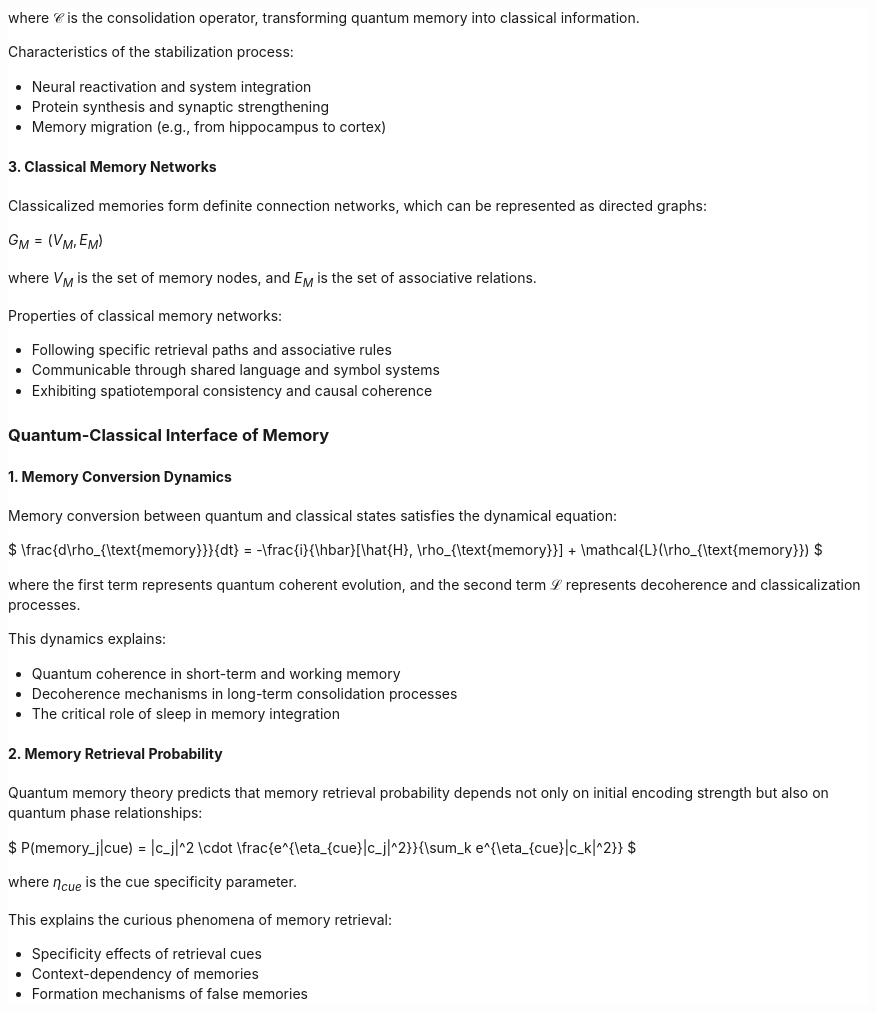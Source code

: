 where $`\mathcal{C}`$ is the consolidation operator, transforming quantum memory into classical information.

Characteristics of the stabilization process:
- Neural reactivation and system integration
- Protein synthesis and synaptic strengthening
- Memory migration (e.g., from hippocampus to cortex)

#### 3. Classical Memory Networks

Classicalized memories form definite connection networks, which can be represented as directed graphs:

$`
G_M = (V_M, E_M)
`$

where $`V_M`$ is the set of memory nodes, and $`E_M`$ is the set of associative relations.

Properties of classical memory networks:
- Following specific retrieval paths and associative rules
- Communicable through shared language and symbol systems
- Exhibiting spatiotemporal consistency and causal coherence

### Quantum-Classical Interface of Memory

#### 1. Memory Conversion Dynamics

Memory conversion between quantum and classical states satisfies the dynamical equation:

$`
\frac{d\rho_{\text{memory}}}{dt} = -\frac{i}{\hbar}[\hat{H}, \rho_{\text{memory}}] + \mathcal{L}(\rho_{\text{memory}})
`$

where the first term represents quantum coherent evolution, and the second term $`\mathcal{L}`$ represents decoherence and classicalization processes.

This dynamics explains:
- Quantum coherence in short-term and working memory
- Decoherence mechanisms in long-term consolidation processes
- The critical role of sleep in memory integration

#### 2. Memory Retrieval Probability

Quantum memory theory predicts that memory retrieval probability depends not only on initial encoding strength but also on quantum phase relationships:

$`
P(memory_j|cue) = |c_j|^2 \cdot \frac{e^{\eta_{cue}|c_j|^2}}{\sum_k e^{\eta_{cue}|c_k|^2}}
`$

where $`\eta_{cue}`$ is the cue specificity parameter.

This explains the curious phenomena of memory retrieval:
- Specificity effects of retrieval cues
- Context-dependency of memories
- Formation mechanisms of false memories
